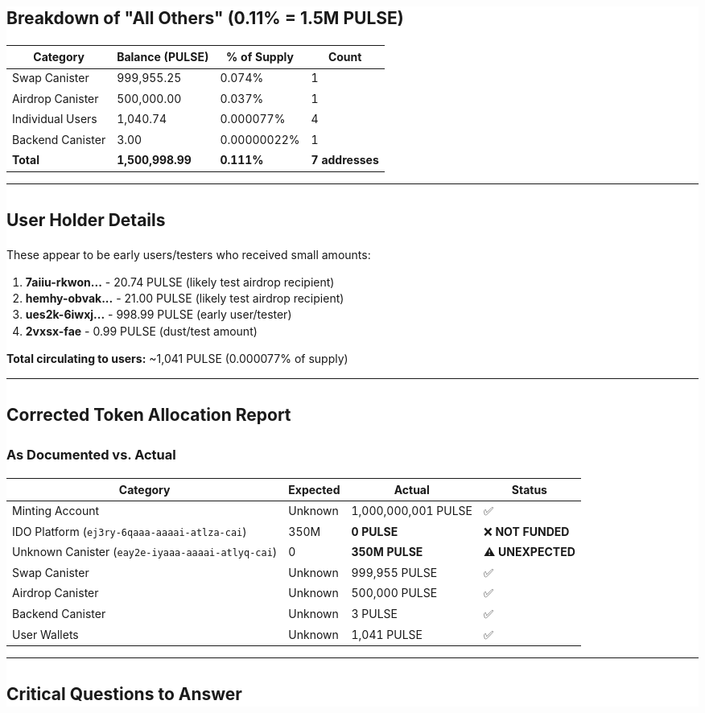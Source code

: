 
## Breakdown of "All Others" (0.11% = 1.5M PULSE)

| Category | Balance (PULSE) | % of Supply | Count |
|----------|-----------------|-------------|-------|
| Swap Canister | 999,955.25 | 0.074% | 1 |
| Airdrop Canister | 500,000.00 | 0.037% | 1 |
| Individual Users | 1,040.74 | 0.000077% | 4 |
| Backend Canister | 3.00 | 0.00000022% | 1 |
| **Total** | **1,500,998.99** | **0.111%** | **7 addresses** |

---

## User Holder Details

These appear to be early users/testers who received small amounts:

1. **7aiiu-rkwon...** - 20.74 PULSE (likely test airdrop recipient)
2. **hemhy-obvak...** - 21.00 PULSE (likely test airdrop recipient)
3. **ues2k-6iwxj...** - 998.99 PULSE (early user/tester)
4. **2vxsx-fae** - 0.99 PULSE (dust/test amount)

**Total circulating to users:** ~1,041 PULSE (0.000077% of supply)

---

## Corrected Token Allocation Report

### As Documented vs. Actual

| Category | Expected | Actual | Status |
|----------|----------|--------|--------|
| Minting Account | Unknown | 1,000,000,001 PULSE | ✅ |
| IDO Platform (`ej3ry-6qaaa-aaaai-atlza-cai`) | 350M | **0 PULSE** | ❌ **NOT FUNDED** |
| Unknown Canister (`eay2e-iyaaa-aaaai-atlyq-cai`) | 0 | **350M PULSE** | ⚠️ **UNEXPECTED** |
| Swap Canister | Unknown | 999,955 PULSE | ✅ |
| Airdrop Canister | Unknown | 500,000 PULSE | ✅ |
| Backend Canister | Unknown | 3 PULSE | ✅ |
| User Wallets | Unknown | 1,041 PULSE | ✅ |

---

## Critical Questions to Answer

